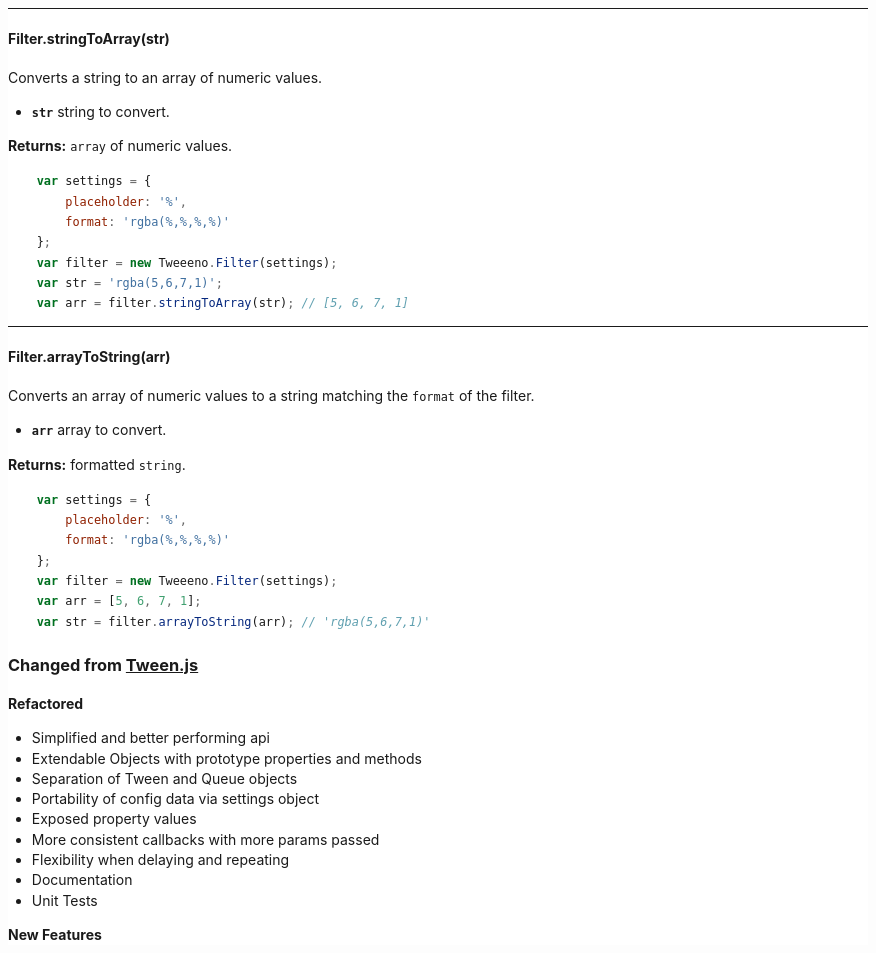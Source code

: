 ----

#### Filter.stringToArray(str)

Converts a string to an array of numeric values.

- **`str`** string to convert.

**Returns:** `array` of numeric values.

```javascript
    var settings = {
        placeholder: '%',
        format: 'rgba(%,%,%,%)'
    };
    var filter = new Tweeeno.Filter(settings);
    var str = 'rgba(5,6,7,1)';
    var arr = filter.stringToArray(str); // [5, 6, 7, 1]
```

----

#### Filter.arrayToString(arr)

Converts an array of numeric values to a string matching the `format` of the filter.

- **`arr`** array to convert.

**Returns:** formatted `string`.

```javascript
    var settings = {
        placeholder: '%',
        format: 'rgba(%,%,%,%)'
    };
    var filter = new Tweeeno.Filter(settings);
    var arr = [5, 6, 7, 1];
    var str = filter.arrayToString(arr); // 'rgba(5,6,7,1)'
```


### Changed from [Tween.js](http://github.com/sole/tween.js)

**Refactored**

- Simplified and better performing api
- Extendable Objects with prototype properties and methods
- Separation of Tween and Queue objects
- Portability of config data via settings object
- Exposed property values
- More consistent callbacks with more params passed
- Flexibility when delaying and repeating
- Documentation
- Unit Tests

**New Features**

